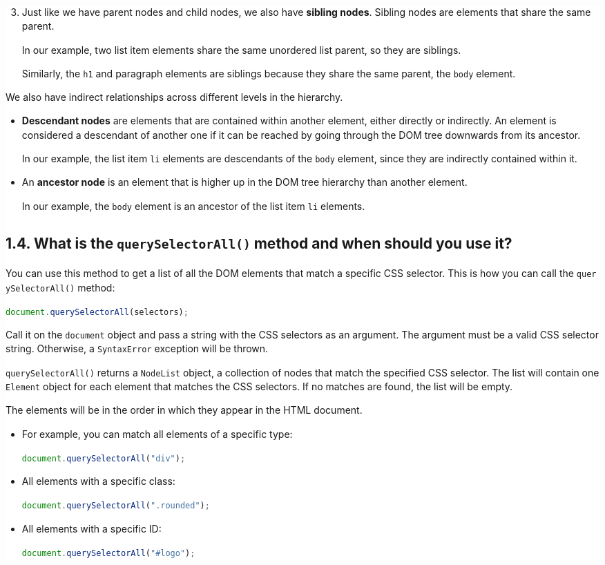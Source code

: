 3. Just like we have parent nodes and child nodes, we also have **sibling nodes**. Sibling nodes are elements that share the same parent. 

    In our example, two list item elements share the same unordered list parent, so they are siblings.

    Similarly, the `h1` and paragraph elements are siblings because they share the same parent, the `body` element.

We also have indirect relationships across different levels in the hierarchy. 

- **Descendant nodes** are elements that are contained within another element, either directly or indirectly. An element is considered a descendant of another one if it can be reached by going through the DOM tree downwards from its ancestor.

    In our example, the list item `li` elements are descendants of the `body` element, since they are indirectly contained within it.

- An **ancestor node** is an element that is higher up in the DOM tree hierarchy than another element. 

    In our example, the `body` element is an ancestor of the list item `li` elements.


## 1.4. What is the `querySelectorAll()` method and when should you use it?

You can use this method to get a list of all the DOM elements that match a specific CSS selector. This is how you can call the `querySelectorAll()` method:

```js
document.querySelectorAll(selectors);
```

Call it on the `document` object and pass a string with the CSS selectors as an argument. The argument must be a valid CSS selector string. Otherwise, a `SyntaxError` exception will be thrown.

`querySelectorAll()` returns a `NodeList` object, a collection of nodes that match the specified CSS selector. The list will contain one `Element` object for each element that matches the CSS selectors. If no matches are found, the list will be empty.

The elements will be in the order in which they appear in the HTML document. 

- For example, you can match all elements of a specific type:

    ```js
    document.querySelectorAll("div");
    ```

- All elements with a specific class:

    ```js
    document.querySelectorAll(".rounded");
    ```

- All elements with a specific ID:

    ```js
    document.querySelectorAll("#logo");
    ```
